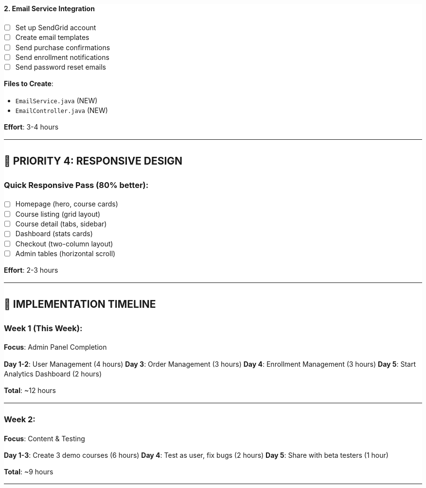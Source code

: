 
#### **2. Email Service Integration**
- [ ] Set up SendGrid account
- [ ] Create email templates
- [ ] Send purchase confirmations
- [ ] Send enrollment notifications
- [ ] Send password reset emails

**Files to Create**:
- `EmailService.java` (NEW)
- `EmailController.java` (NEW)

**Effort**: 3-4 hours

---

## 🎨 **PRIORITY 4: RESPONSIVE DESIGN**

### **Quick Responsive Pass (80% better):**

- [ ] Homepage (hero, course cards)
- [ ] Course listing (grid layout)
- [ ] Course detail (tabs, sidebar)
- [ ] Dashboard (stats cards)
- [ ] Checkout (two-column layout)
- [ ] Admin tables (horizontal scroll)

**Effort**: 2-3 hours

---

## 📅 **IMPLEMENTATION TIMELINE**

### **Week 1 (This Week):**
**Focus**: Admin Panel Completion

**Day 1-2**: User Management (4 hours)
**Day 3**: Order Management (3 hours)
**Day 4**: Enrollment Management (3 hours)
**Day 5**: Start Analytics Dashboard (2 hours)

**Total**: ~12 hours

---

### **Week 2:**
**Focus**: Content & Testing

**Day 1-3**: Create 3 demo courses (6 hours)
**Day 4**: Test as user, fix bugs (2 hours)
**Day 5**: Share with beta testers (1 hour)

**Total**: ~9 hours

---